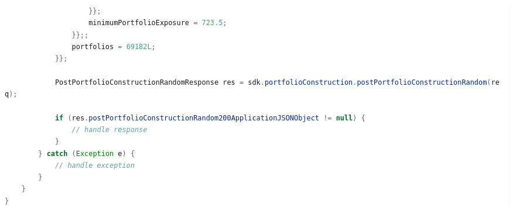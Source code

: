 ```java
                    }};
                    minimumPortfolioExposure = 723.5;
                }};;
                portfolios = 69182L;
            }};            

            PostPortfolioConstructionRandomResponse res = sdk.portfolioConstruction.postPortfolioConstructionRandom(req);

            if (res.postPortfolioConstructionRandom200ApplicationJSONObject != null) {
                // handle response
            }
        } catch (Exception e) {
            // handle exception
        }
    }
}
```
